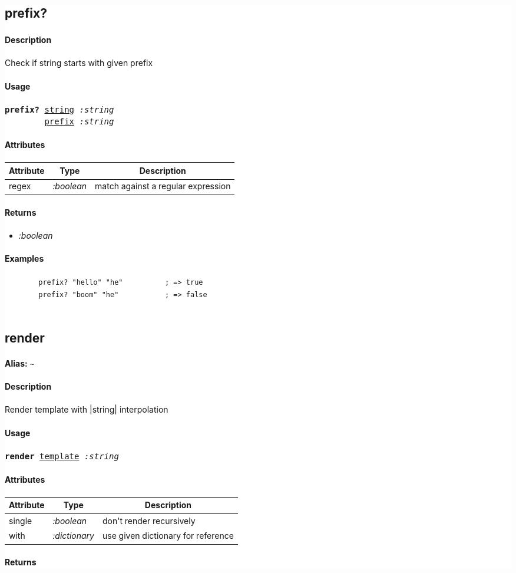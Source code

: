 ## prefix?

#### Description

Check if string starts with given prefix

#### Usage

<pre>
<b>prefix?</b> <ins>string</ins> <i>:string</i>
        <ins>prefix</ins> <i>:string</i>
</pre>
#### Attributes

|Attribute|Type|Description|
|---|---|---|
|regex|<i>:boolean</i>|match against a regular expression|

#### Returns

- *:boolean*

#### Examples

```red
        prefix? "hello" "he"          ; => true
        prefix? "boom" "he"           ; => false
    
```

## render

**Alias:** `~`

#### Description

Render template with |string| interpolation

#### Usage

<pre>
<b>render</b> <ins>template</ins> <i>:string</i>
</pre>
#### Attributes

|Attribute|Type|Description|
|---|---|---|
|single|<i>:boolean</i>|don't render recursively|
|with|<i>:dictionary</i>|use given dictionary for reference|

#### Returns
